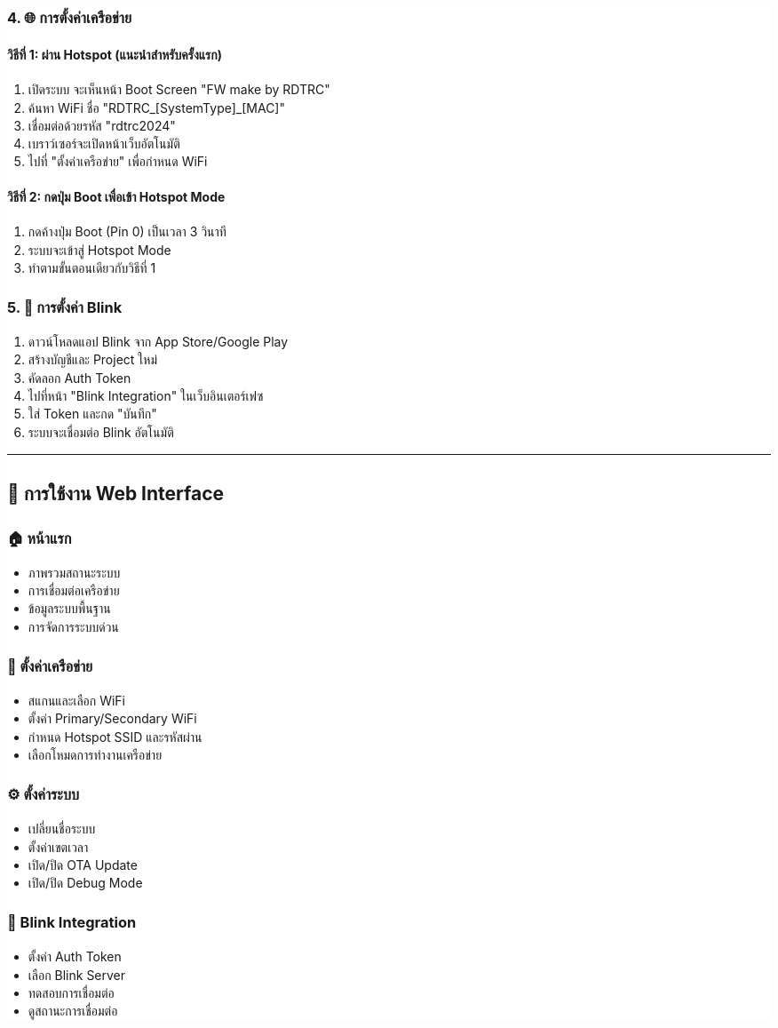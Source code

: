 ### 4. 🌐 การตั้งค่าเครือข่าย

#### วิธีที่ 1: ผ่าน Hotspot (แนะนำสำหรับครั้งแรก)
1. เปิดระบบ จะเห็นหน้า Boot Screen "FW make by RDTRC"
2. ค้นหา WiFi ชื่อ "RDTRC_[SystemType]_[MAC]"
3. เชื่อมต่อด้วยรหัส "rdtrc2024"
4. เบราว์เซอร์จะเปิดหน้าเว็บอัตโนมัติ
5. ไปที่ "ตั้งค่าเครือข่าย" เพื่อกำหนด WiFi

#### วิธีที่ 2: กดปุ่ม Boot เพื่อเข้า Hotspot Mode
1. กดค้างปุ่ม Boot (Pin 0) เป็นเวลา 3 วินาที
2. ระบบจะเข้าสู่ Hotspot Mode
3. ทำตามขั้นตอนเดียวกับวิธีที่ 1

### 5. 🔗 การตั้งค่า Blink
1. ดาวน์โหลดแอป Blink จาก App Store/Google Play
2. สร้างบัญชีและ Project ใหม่
3. คัดลอก Auth Token
4. ไปที่หน้า "Blink Integration" ในเว็บอินเตอร์เฟซ
5. ใส่ Token และกด "บันทึก"
6. ระบบจะเชื่อมต่อ Blink อัตโนมัติ

---

## 📱 การใช้งาน Web Interface

### 🏠 หน้าแรก
- ภาพรวมสถานะระบบ
- การเชื่อมต่อเครือข่าย
- ข้อมูลระบบพื้นฐาน
- การจัดการระบบด่วน

### 📶 ตั้งค่าเครือข่าย
- สแกนและเลือก WiFi
- ตั้งค่า Primary/Secondary WiFi
- กำหนด Hotspot SSID และรหัสผ่าน
- เลือกโหมดการทำงานเครือข่าย

### ⚙️ ตั้งค่าระบบ
- เปลี่ยนชื่อระบบ
- ตั้งค่าเขตเวลา
- เปิด/ปิด OTA Update
- เปิด/ปิด Debug Mode

### 🔗 Blink Integration
- ตั้งค่า Auth Token
- เลือก Blink Server
- ทดสอบการเชื่อมต่อ
- ดูสถานะการเชื่อมต่อ
